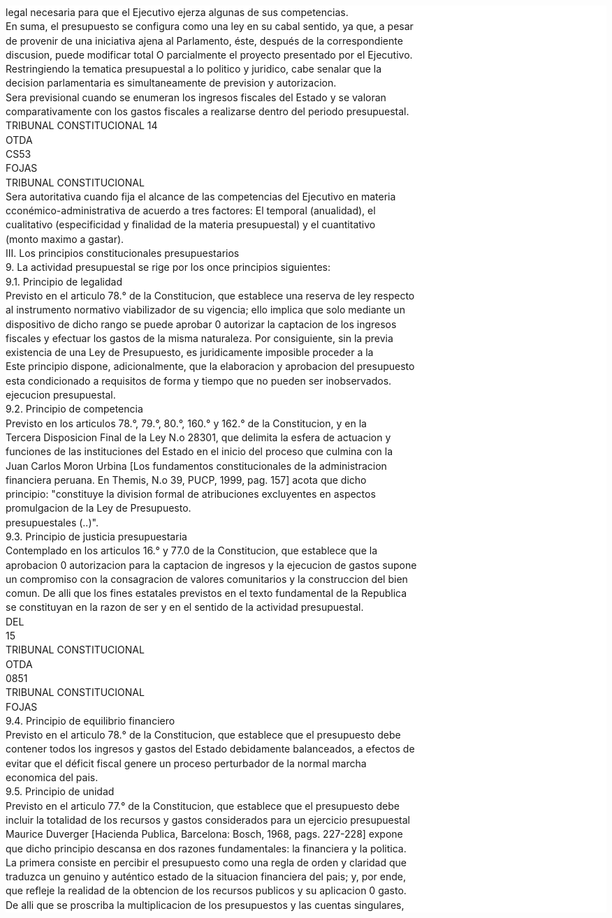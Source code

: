 legal necesaria para que el Ejecutivo ejerza algunas de sus competencias.  
En suma, el presupuesto se configura como una ley en su cabal sentido, ya que, a pesar  
de provenir de una iniciativa ajena al Parlamento, éste, después de la correspondiente  
discusion, puede modificar total O parcialmente el proyecto presentado por el Ejecutivo.  
Restringiendo la tematica presupuestal a lo politico y juridico, cabe senalar que la  
decision parlamentaria es simultaneamente de prevision y autorizacion.  
Sera previsional cuando se enumeran los ingresos fiscales del Estado y se valoran  
comparativamente con los gastos fiscales a realizarse dentro del periodo presupuestal.  
TRIBUNAL CONSTITUCIONAL 14  
OTDA  
CS53  
FOJAS  
TRIBUNAL CONSTITUCIONAL  
Sera autoritativa cuando fija el alcance de las competencias del Ejecutivo en materia  
cconémico-administrativa de acuerdo a tres factores: El temporal (anualidad), el  
cualitativo (especificidad y finalidad de la materia presupuestal) y el cuantitativo  
(monto maximo a gastar).  
III. Los principios constitucionales presupuestarios  
9. La actividad presupuestal se rige por los once principios siguientes:  
9.1. Principio de legalidad  
Previsto en el articulo 78.° de la Constitucion, que establece una reserva de ley respecto  
al instrumento normativo viabilizador de su vigencia; ello implica que solo mediante un  
dispositivo de dicho rango se puede aprobar 0 autorizar la captacion de los ingresos  
fiscales y efectuar los gastos de la misma naturaleza. Por consiguiente, sin la previa  
existencia de una Ley de Presupuesto, es juridicamente imposible proceder a la  
Este principio dispone, adicionalmente, que la elaboracion y aprobacion del presupuesto  
esta condicionado a requisitos de forma y tiempo que no pueden ser inobservados.  
ejecucion presupuestal.  
9.2. Principio de competencia  
Previsto en los articulos 78.°, 79.°, 80.°, 160.° y 162.° de la Constitucion, y en la  
Tercera Disposicion Final de la Ley N.o 28301, que delimita la esfera de actuacion y  
funciones de las instituciones del Estado en el inicio del proceso que culmina con la  
Juan Carlos Moron Urbina [Los fundamentos constitucionales de la administracion  
financiera peruana. En Themis, N.o 39, PUCP, 1999, pag. 157] acota que dicho  
principio: "constituye la division formal de atribuciones excluyentes en aspectos  
promulgacion de la Ley de Presupuesto.  
presupuestales (..)".  
9.3. Principio de justicia presupuestaria  
Contemplado en los articulos 16.° y 77.0 de la Constitucion, que establece que la  
aprobacion 0 autorizacion para la captacion de ingresos y la ejecucion de gastos supone  
un compromiso con la consagracion de valores comunitarios y la construccion del bien  
comun. De alli que los fines estatales previstos en el texto fundamental de la Republica  
se constituyan en la razon de ser y en el sentido de la actividad presupuestal.  
DEL  
15  
TRIBUNAL CONSTITUCIONAL  
OTDA  
0851  
TRIBUNAL CONSTITUCIONAL  
FOJAS  
9.4. Principio de equilibrio financiero  
Previsto en el articulo 78.° de la Constitucion, que establece que el presupuesto debe  
contener todos los ingresos y gastos del Estado debidamente balanceados, a efectos de  
evitar que el déficit fiscal genere un proceso perturbador de la normal marcha  
economica del pais.  
9.5. Principio de unidad  
Previsto en el articulo 77.° de la Constitucion, que establece que el presupuesto debe  
incluir la totalidad de los recursos y gastos considerados para un ejercicio presupuestal  
Maurice Duverger [Hacienda Publica, Barcelona: Bosch, 1968, pags. 227-228] expone  
que dicho principio descansa en dos razones fundamentales: la financiera y la politica.  
La primera consiste en percibir el presupuesto como una regla de orden y claridad que  
traduzca un genuino y auténtico estado de la situacion financiera del pais; y, por ende,  
que refleje la realidad de la obtencion de los recursos publicos y su aplicacion 0 gasto.  
De alli que se proscriba la multiplicacion de los presupuestos y las cuentas singulares,  